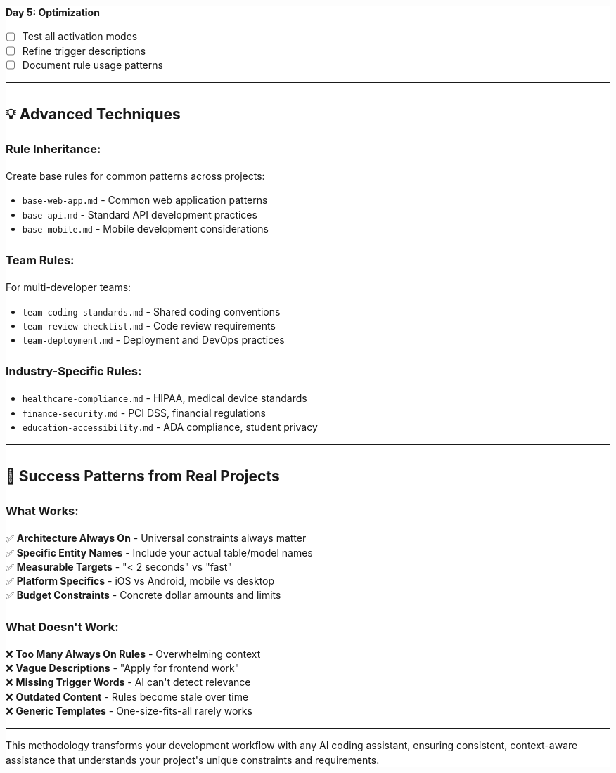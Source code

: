 **Day 5: Optimization**

- [ ] Test all activation modes
- [ ] Refine trigger descriptions
- [ ] Document rule usage patterns

---

## 💡 **Advanced Techniques**

### **Rule Inheritance:**

Create base rules for common patterns across projects:

- `base-web-app.md` - Common web application patterns
- `base-api.md` - Standard API development practices
- `base-mobile.md` - Mobile development considerations

### **Team Rules:**

For multi-developer teams:

- `team-coding-standards.md` - Shared coding conventions
- `team-review-checklist.md` - Code review requirements
- `team-deployment.md` - Deployment and DevOps practices

### **Industry-Specific Rules:**

- `healthcare-compliance.md` - HIPAA, medical device standards
- `finance-security.md` - PCI DSS, financial regulations
- `education-accessibility.md` - ADA compliance, student privacy

---

## 🎯 **Success Patterns from Real Projects**

### **What Works:**

✅ **Architecture Always On** - Universal constraints always matter  
✅ **Specific Entity Names** - Include your actual table/model names  
✅ **Measurable Targets** - "< 2 seconds" vs "fast"  
✅ **Platform Specifics** - iOS vs Android, mobile vs desktop  
✅ **Budget Constraints** - Concrete dollar amounts and limits

### **What Doesn't Work:**

❌ **Too Many Always On Rules** - Overwhelming context  
❌ **Vague Descriptions** - "Apply for frontend work"  
❌ **Missing Trigger Words** - AI can't detect relevance  
❌ **Outdated Content** - Rules become stale over time  
❌ **Generic Templates** - One-size-fits-all rarely works

---

This methodology transforms your development workflow with any AI coding assistant, ensuring consistent, context-aware assistance that understands your project's unique constraints and requirements.